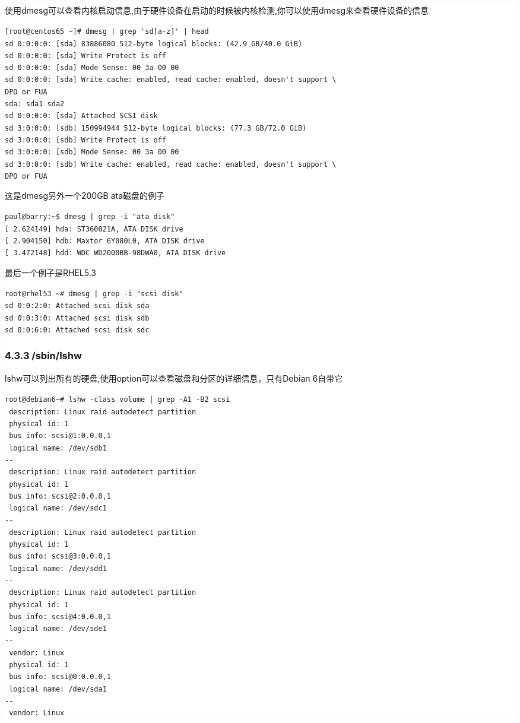 使用dmesg可以查看内核启动信息,由于硬件设备在启动的时候被内核检测,你可以使用dmesg来查看硬件设备的信息

```
[root@centos65 ~]# dmesg | grep 'sd[a-z]' | head
sd 0:0:0:0: [sda] 83886080 512-byte logical blocks: (42.9 GB/40.0 GiB)
sd 0:0:0:0: [sda] Write Protect is off
sd 0:0:0:0: [sda] Mode Sense: 00 3a 00 00
sd 0:0:0:0: [sda] Write cache: enabled, read cache: enabled, doesn't support \
DPO or FUA
sda: sda1 sda2
sd 0:0:0:0: [sda] Attached SCSI disk
sd 3:0:0:0: [sdb] 150994944 512-byte logical blocks: (77.3 GB/72.0 GiB)
sd 3:0:0:0: [sdb] Write Protect is off
sd 3:0:0:0: [sdb] Mode Sense: 00 3a 00 00
sd 3:0:0:0: [sdb] Write cache: enabled, read cache: enabled, doesn't support \
DPO or FUA
```

这是dmesg另外一个200GB ata磁盘的例子

```
paul@barry:~$ dmesg | grep -i "ata disk"
[ 2.624149] hda: ST360021A, ATA DISK drive
[ 2.904150] hdb: Maxtor 6Y080L0, ATA DISK drive
[ 3.472148] hdd: WDC WD2000BB-98DWA0, ATA DISK drive
```

最后一个例子是RHEL5.3

```
root@rhel53 ~# dmesg | grep -i "scsi disk"
sd 0:0:2:0: Attached scsi disk sda
sd 0:0:3:0: Attached scsi disk sdb
sd 0:0:6:0: Attached scsi disk sdc
```

### 4.3.3 /sbin/lshw

lshw可以列出所有的硬盘,使用option可以查看磁盘和分区的详细信息，只有Debian 6自带它

```
root@debian6~# lshw -class volume | grep -A1 -B2 scsi
 description: Linux raid autodetect partition
 physical id: 1
 bus info: scsi@1:0.0.0,1
 logical name: /dev/sdb1
--
 description: Linux raid autodetect partition
 physical id: 1
 bus info: scsi@2:0.0.0,1
 logical name: /dev/sdc1
--
 description: Linux raid autodetect partition
 physical id: 1
 bus info: scsi@3:0.0.0,1
 logical name: /dev/sdd1
--
 description: Linux raid autodetect partition
 physical id: 1
 bus info: scsi@4:0.0.0,1
 logical name: /dev/sde1
--
 vendor: Linux
 physical id: 1
 bus info: scsi@0:0.0.0,1
 logical name: /dev/sda1
--
 vendor: Linux
```